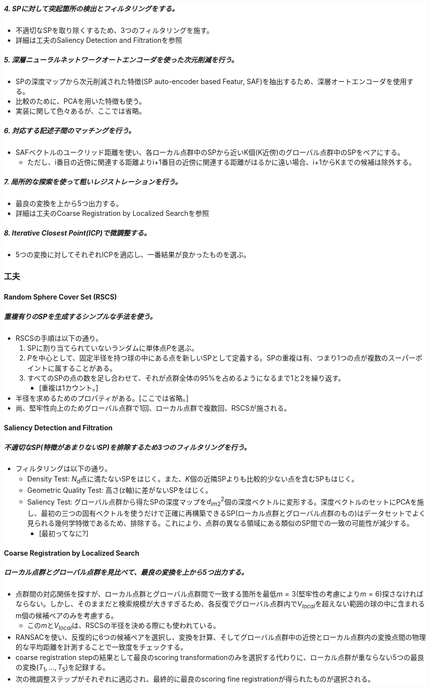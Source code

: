 ##### 4. SPに対して突起箇所の検出とフィルタリングをする。
- 不適切なSPを取り除くするため、3つのフィルタリングを施す。
- 詳細は工夫のSaliency Detection and Filtrationを参照

##### 5. 深層ニューラルネットワークオートエンコーダを使った次元削減を行う。
- SPの深度マップから次元削減された特徴(SP auto-encoder based Featur, SAF)を抽出するため、深層オートエンコーダを使用する。
- 比較のために、PCAを用いた特徴も使う。
- 実装に関して色々あるが、ここでは省略。

##### 6. 対応する記述子間のマッチングを行う。
- SAFベクトルのユークリッド距離を使い、各ローカル点群中のSPから近いK個(K近傍)のグローバル点群中のSPをペアにする。
    - ただし、i番目の近傍に関連する距離よりi+1番目の近傍に関連する距離がはるかに遠い場合、i+1からKまでの候補は除外する。

##### 7. 局所的な探索を使って粗いレジストレーションを行う。
- 最良の変換を上から5つ出力する。
- 詳細は工夫のCoarse Registration by Localized Searchを参照

##### 8. Iterative Closest Point(ICP)で微調整する。
- 5つの変換に対してそれぞれICPを適応し、一番結果が良かったものを選ぶ。

### 工夫
#### Random Sphere Cover Set (RSCS)
##### 重複有りのSPを生成するシンプルな手法を使う。
- RSCSの手順は以下の通り。
    1. SPに割り当てられていないランダムに単体点$P$を選ぶ。
    2. $P$を中心として、固定半径を持つ球の中にある点を新しいSPとして定義する。SPの重複は有、つまり1つの点が複数のスーパーポイントに属することがある。
    3. すべてのSPの点の数を足し合わせて、それが点群全体の95%を占めるようになるまで1と2を繰り返す。
        - [重複は1カウント。]
- 半径を求めるためのプロパティがある。[ここでは省略。]
- 尚、堅牢性向上のためグローバル点群で1回、ローカル点群で複数回、RSCSが施される。

#### Saliency Detection and Filtration
##### 不適切なSP(特徴があまりないSP)を排除するため3つのフィルタリングを行う。
- フィルタリングは以下の通り。
    - Density Test: $N_ d$点に満たないSPをはじく。また、$K$個の近隣SPよりも比較的少ない点を含むSPもはじく。
    - Geometric Quality Test: 高さ(z軸)に差がないSPをはじく。
    - Saliency Test: グローバル点群から得たSPの深度マップを$d_ {im2}^2$個の深度ベクトルに変形する。深度ベクトルのセットにPCAを施し、最初の三つの固有ベクトルを使うだけで正確に再構築できるSP(ローカル点群とグローバル点群のもの)はデータセットでよく見られる幾何学特徴であるため、排除する。これにより、点群の異なる領域にある類似のSP間での一致の可能性が減少する。
        - [最初ってなに?]

#### Coarse Registration by Localized Search
##### ローカル点群とグローバル点群を見比べて、最良の変換を上から5つ出力する。
- 点群間の対応関係を探すが、ローカル点群とグローバル点群間で一致する箇所を最低$m=3$(堅牢性の考慮により$m=6$)探さなければならない。しかし、そのままだと検索規模が大きすぎるため、各反復でグローバル点群内で$V_ {local}$を超えない範囲の球の中に含まれるm個の候補ペアのみを考慮する。
    - この$m$と$V_ {local}$は、RSCSの半径を決める際にも使われている。
- RANSACを使い、反復的に6つの候補ペアを選択し、変換を計算、そしてグローバル点群中の近傍とローカル点群内の変換点間の物理的な平均距離を計測することで一致度をチェックする。
- coarse registration stepの結果として最良のscoring transformationのみを選択する代わりに、ローカル点群が重ならない5つの最良の変換$(T_ 1, \ldots, T_ 5)$を記録する。
- 次の微調整ステップがそれぞれに適応され、最終的に最良のscoring fine registrationが得られたものが選択される。
